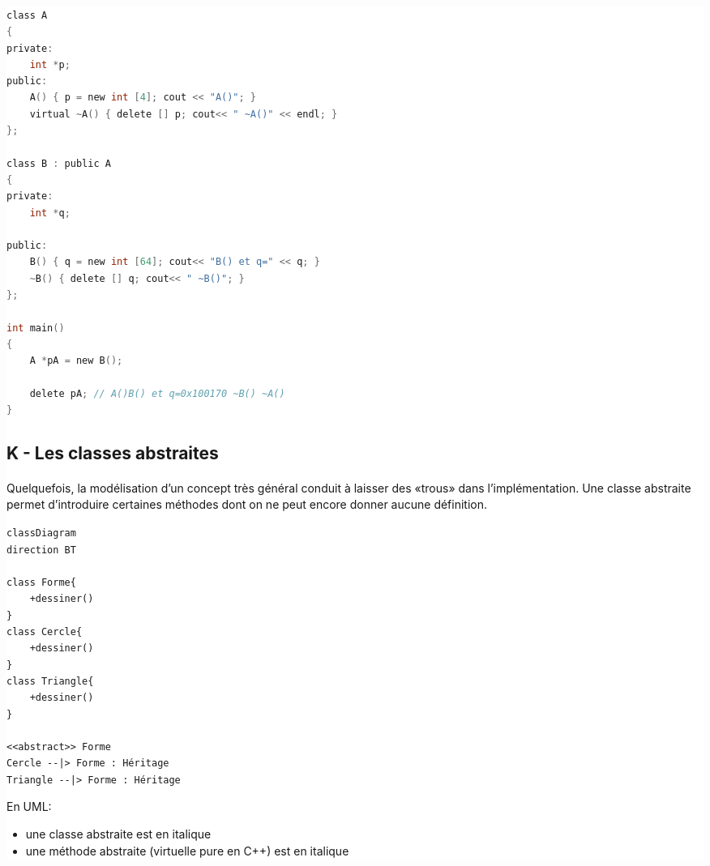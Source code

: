 ```C
class A
{
private:
    int *p;
public:
    A() { p = new int [4]; cout << "A()"; }
    virtual ~A() { delete [] p; cout<< " ~A()" << endl; }
};

class B : public A
{
private:
    int *q;

public:
    B() { q = new int [64]; cout<< "B() et q=" << q; }
    ~B() { delete [] q; cout<< " ~B()"; }
};

int main()
{
    A *pA = new B();

    delete pA; // A()B() et q=0x100170 ~B() ~A()
}
```


## K - Les classes abstraites

Quelquefois, la modélisation d’un concept très général conduit à laisser des «trous» dans l’implémentation. Une classe abstraite permet d’introduire certaines méthodes dont on ne peut encore donner aucune définition.

```mermaid
classDiagram
direction BT

class Forme{
    +dessiner()    
}
class Cercle{
    +dessiner()    
}
class Triangle{
    +dessiner()    
}

<<abstract>> Forme
Cercle --|> Forme : Héritage
Triangle --|> Forme : Héritage
```
En UML:
- une classe abstraite est en italique
- une méthode abstraite (virtuelle pure en C++) est en italique
